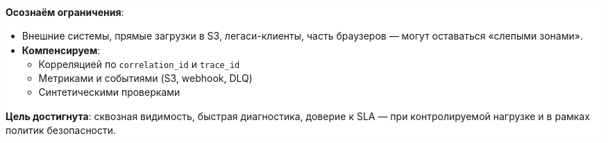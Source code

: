  **Осознаём ограничения**:
- Внешние системы, прямые загрузки в S3, легаси-клиенты, часть браузеров — могут оставаться «слепыми зонами».
- **Компенсируем**:
    - Корреляцией по `correlation_id` и `trace_id`
    - Метриками и событиями (S3, webhook, DLQ)
    - Синтетическими проверками

 **Цель достигнута**: сквозная видимость, быстрая диагностика, доверие к SLA — при контролируемой нагрузке и в рамках политик безопасности.